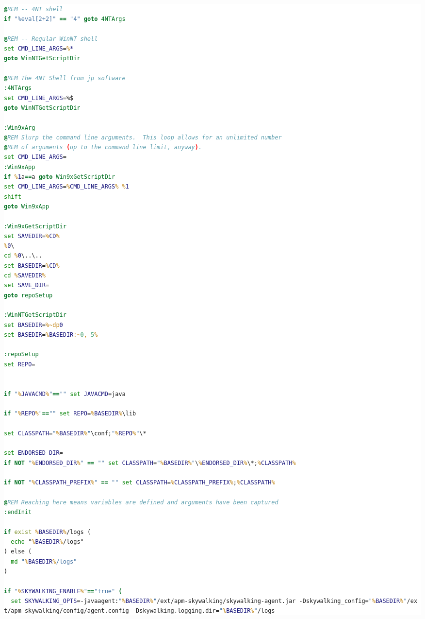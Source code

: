    ```bat
   @REM -- 4NT shell
   if "%eval[2+2]" == "4" goto 4NTArgs
   
   @REM -- Regular WinNT shell
   set CMD_LINE_ARGS=%*
   goto WinNTGetScriptDir
   
   @REM The 4NT Shell from jp software
   :4NTArgs
   set CMD_LINE_ARGS=%$
   goto WinNTGetScriptDir
   
   :Win9xArg
   @REM Slurp the command line arguments.  This loop allows for an unlimited number
   @REM of arguments (up to the command line limit, anyway).
   set CMD_LINE_ARGS=
   :Win9xApp
   if %1a==a goto Win9xGetScriptDir
   set CMD_LINE_ARGS=%CMD_LINE_ARGS% %1
   shift
   goto Win9xApp
   
   :Win9xGetScriptDir
   set SAVEDIR=%CD%
   %0\
   cd %0\..\.. 
   set BASEDIR=%CD%
   cd %SAVEDIR%
   set SAVE_DIR=
   goto repoSetup
   
   :WinNTGetScriptDir
   set BASEDIR=%~dp0
   set BASEDIR=%BASEDIR:~0,-5%
   
   :repoSetup
   set REPO=
   
   
   if "%JAVACMD%"=="" set JAVACMD=java
   
   if "%REPO%"=="" set REPO=%BASEDIR%\lib
   
   set CLASSPATH="%BASEDIR%"\conf;"%REPO%"\*
   
   set ENDORSED_DIR=
   if NOT "%ENDORSED_DIR%" == "" set CLASSPATH="%BASEDIR%"\%ENDORSED_DIR%\*;%CLASSPATH%
   
   if NOT "%CLASSPATH_PREFIX%" == "" set CLASSPATH=%CLASSPATH_PREFIX%;%CLASSPATH%
   
   @REM Reaching here means variables are defined and arguments have been captured
   :endInit
   
   if exist %BASEDIR%/logs (
     echo "%BASEDIR%/logs"
   ) else (
     md "%BASEDIR%/logs"
   )
   
   if "%SKYWALKING_ENABLE%"=="true" (
     set SKYWALKING_OPTS=-javaagent:"%BASEDIR%"/ext/apm-skywalking/skywalking-agent.jar -Dskywalking_config="%BASEDIR%"/ext/apm-skywalking/config/agent.config -Dskywalking.logging.dir="%BASEDIR%"/logs
   ```